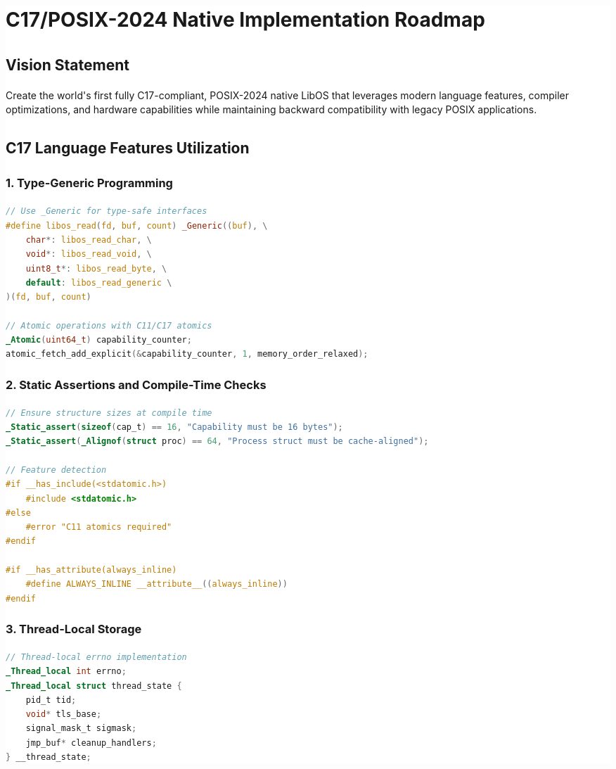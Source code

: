 # C17/POSIX-2024 Native Implementation Roadmap

## Vision Statement

Create the world's first fully C17-compliant, POSIX-2024 native LibOS that leverages modern language features, compiler optimizations, and hardware capabilities while maintaining backward compatibility with legacy POSIX applications.

## C17 Language Features Utilization

### 1. Type-Generic Programming
```c
// Use _Generic for type-safe interfaces
#define libos_read(fd, buf, count) _Generic((buf), \
    char*: libos_read_char, \
    void*: libos_read_void, \
    uint8_t*: libos_read_byte, \
    default: libos_read_generic \
)(fd, buf, count)

// Atomic operations with C11/C17 atomics
_Atomic(uint64_t) capability_counter;
atomic_fetch_add_explicit(&capability_counter, 1, memory_order_relaxed);
```

### 2. Static Assertions and Compile-Time Checks
```c
// Ensure structure sizes at compile time
_Static_assert(sizeof(cap_t) == 16, "Capability must be 16 bytes");
_Static_assert(_Alignof(struct proc) == 64, "Process struct must be cache-aligned");

// Feature detection
#if __has_include(<stdatomic.h>)
    #include <stdatomic.h>
#else
    #error "C11 atomics required"
#endif

#if __has_attribute(always_inline)
    #define ALWAYS_INLINE __attribute__((always_inline))
#endif
```

### 3. Thread-Local Storage
```c
// Thread-local errno implementation
_Thread_local int errno;
_Thread_local struct thread_state {
    pid_t tid;
    void* tls_base;
    signal_mask_t sigmask;
    jmp_buf* cleanup_handlers;
} __thread_state;
```
